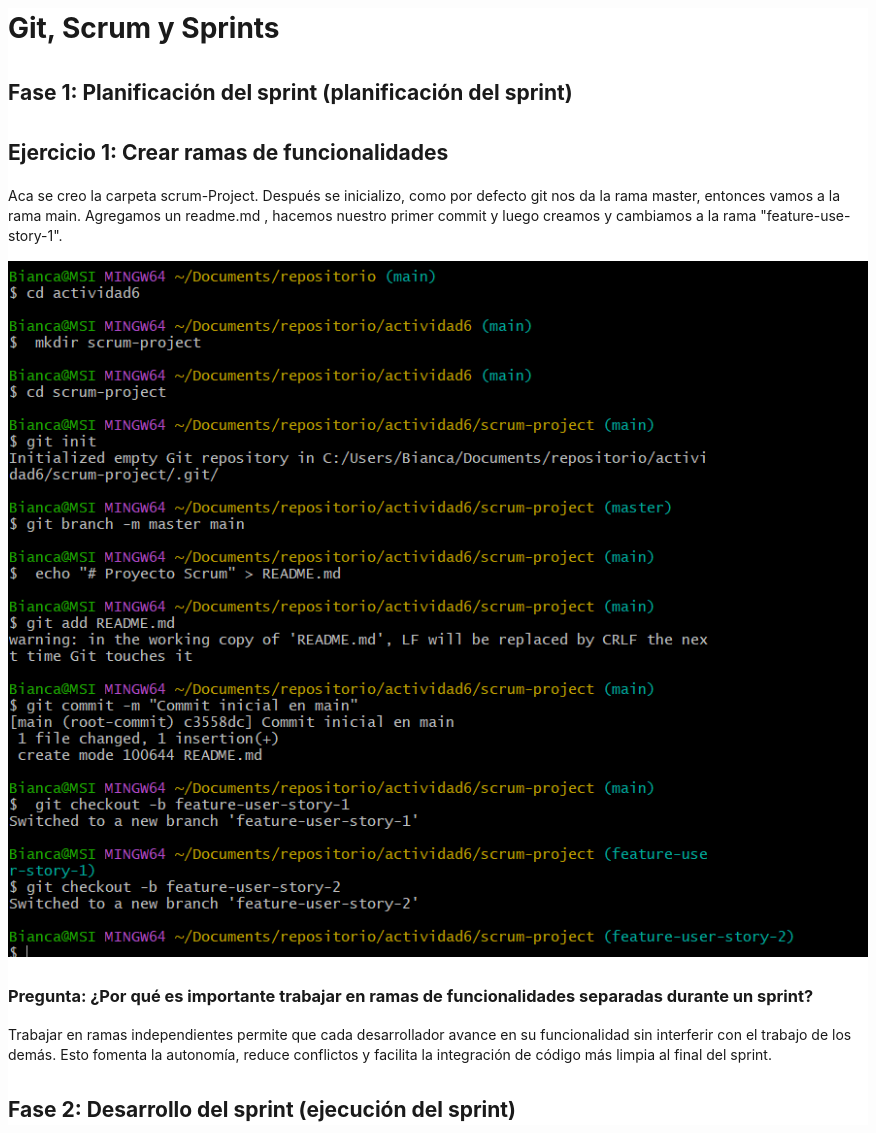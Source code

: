# Git, Scrum y Sprints
## Fase 1: Planificación del sprint (planificación del sprint)
## Ejercicio 1: Crear ramas de funcionalidades



Aca se creo la carpeta scrum-Project. Después se inicializo, como por defecto git nos da la rama master, entonces vamos a la rama main. Agregamos un readme.md , hacemos nuestro primer commit y luego creamos y cambiamos a la rama "feature-use-story-1".  

![u](https://github.com/BiancaMT957/Desarrollo-de-Software/blob/main/Archivo06/img/Fase1.png)
### Pregunta: ¿Por qué es importante trabajar en ramas de funcionalidades separadas durante un sprint?
Trabajar en ramas independientes permite que cada desarrollador avance en su funcionalidad sin interferir con el trabajo de los demás. Esto fomenta la autonomía, reduce conflictos y facilita la integración de código más limpia al final del sprint.
## Fase 2: Desarrollo del sprint (ejecución del sprint)
